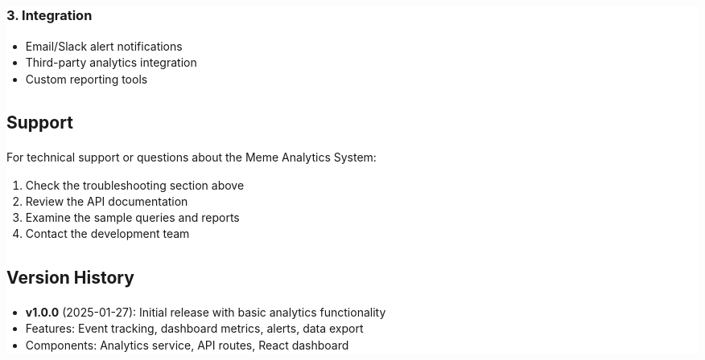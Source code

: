 ### 3. Integration
- Email/Slack alert notifications
- Third-party analytics integration
- Custom reporting tools

## Support

For technical support or questions about the Meme Analytics System:

1. Check the troubleshooting section above
2. Review the API documentation
3. Examine the sample queries and reports
4. Contact the development team

## Version History

- **v1.0.0** (2025-01-27): Initial release with basic analytics functionality
- Features: Event tracking, dashboard metrics, alerts, data export
- Components: Analytics service, API routes, React dashboard
